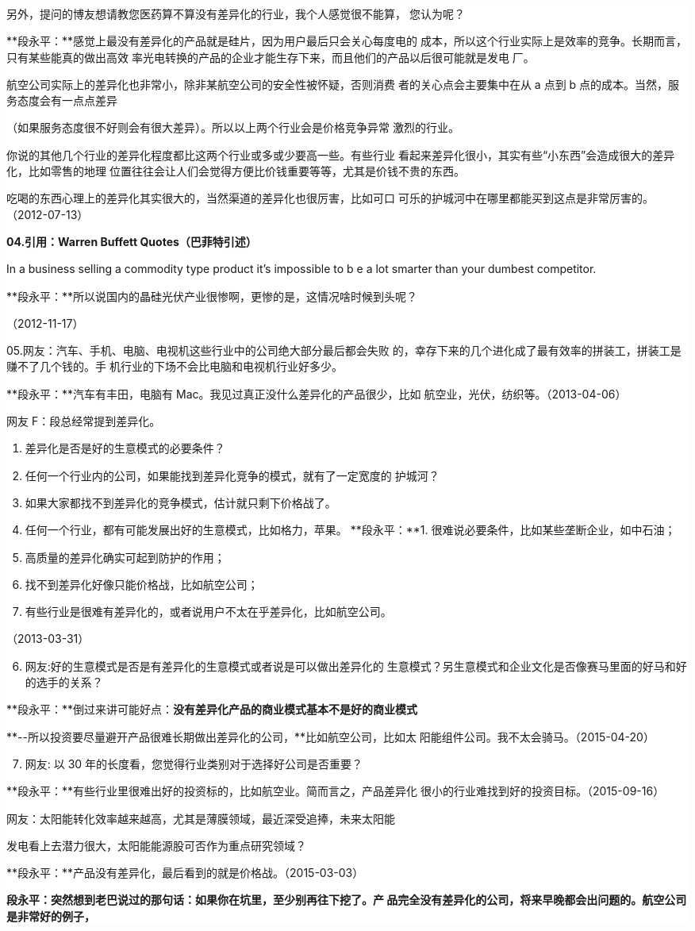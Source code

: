  另外，提问的博友想请教您医药算不算没有差异化的行业，我个人感觉很不能算，                                                   您认为呢？

**段永平：**感觉上最没有差异化的产品就是硅片，因为用户最后只会关心每度电的 成本，所以这个行业实际上是效率的竞争。长期而言，只有某些能真的做出高效 率光电转换的产品的企业才能生存下来，而且他们的产品以后很可能就是发电 厂。

航空公司实际上的差异化也非常小，除非某航空公司的安全性被怀疑，否则消费 者的关心点会主要集中在从 a 点到 b 点的成本。当然，服务态度会有一点点差异  


（如果服务态度很不好则会有很大差异）。所以以上两个行业会是价格竞争异常 激烈的行业。

你说的其他几个行业的差异化程度都比这两个行业或多或少要高一些。有些行业 看起来差异化很小，其实有些“小东西”会造成很大的差异化，比如零售的地理 位置往往会让人们会觉得方便比价钱重要等等，尤其是价钱不贵的东西。

吃喝的东西心理上的差异化其实很大的，当然渠道的差异化也很厉害，比如可口 可乐的护城河中在哪里都能买到这点是非常厉害的。（2012-07-13）

**04.引用：Warren Buffett Quotes（巴菲特引述）**     

In a business selling a commodity type product it’s impossible to b e a lot smarter than your dumbest competitor.  

 **段永平：**所以说国内的晶硅光伏产业很惨啊，更惨的是，这情况啥时候到头呢？

（2012-11-17）

05.网友：汽车、手机、电脑、电视机这些行业中的公司绝大部分最后都会失败 的，幸存下来的几个进化成了最有效率的拼装工，拼装工是赚不了几个钱的。手 机行业的下场不会比电脑和电视机行业好多少。

**段永平：**汽车有丰田，电脑有 Mac。我见过真正没什么差异化的产品很少，比如 航空业，光伏，纺织等。（2013-04-06）

网友 F：段总经常提到差异化。

1. 差异化是否是好的生意模式的必要条件？

2. 任何一个行业内的公司，如果能找到差异化竞争的模式，就有了一定宽度的 护城河？

3. 如果大家都找不到差异化的竞争模式，估计就只剩下价格战了。

4. 任何一个行业，都有可能发展出好的生意模式，比如格力，苹果。 **段永平：**1. 很难说必要条件，比如某些垄断企业，如中石油；

2. 高质量的差异化确实可起到防护的作用；

3. 找不到差异化好像只能价格战，比如航空公司；

4. 有些行业是很难有差异化的，或者说用户不太在乎差异化，比如航空公司。

（2013-03-31）  


06. 网友:好的生意模式是否是有差异化的生意模式或者说是可以做出差异化的 生意模式？另生意模式和企业文化是否像赛马里面的好马和好的选手的关系？

 **段永平：**倒过来讲可能好点：**没有差异化产品的商业模式基本不是好的商业模式**

**--所以投资要尽量避开产品很难长期做出差异化的公司，**比如航空公司，比如太 阳能组件公司。我不太会骑马。（2015-04-20）

07. 网友:  以 30 年的长度看，您觉得行业类别对于选择好公司是否重要？

 **段永平：**有些行业里很难出好的投资标的，比如航空业。简而言之，产品差异化 很小的行业难找到好的投资目标。（2015-09-16）

 网友：太阳能转化效率越来越高，尤其是薄膜领域，最近深受追捧，未来太阳能

发电看上去潜力很大，太阳能能源股可否作为重点研究领域？

**段永平：**产品没有差异化，最后看到的就是价格战。（2015-03-03）

**段永平：突然想到老巴说过的那句话：如果你在坑里，至少别再往下挖了。产 品完全没有差异化的公司，将来早晚都会出问题的。航空公司是非常好的例子，**

